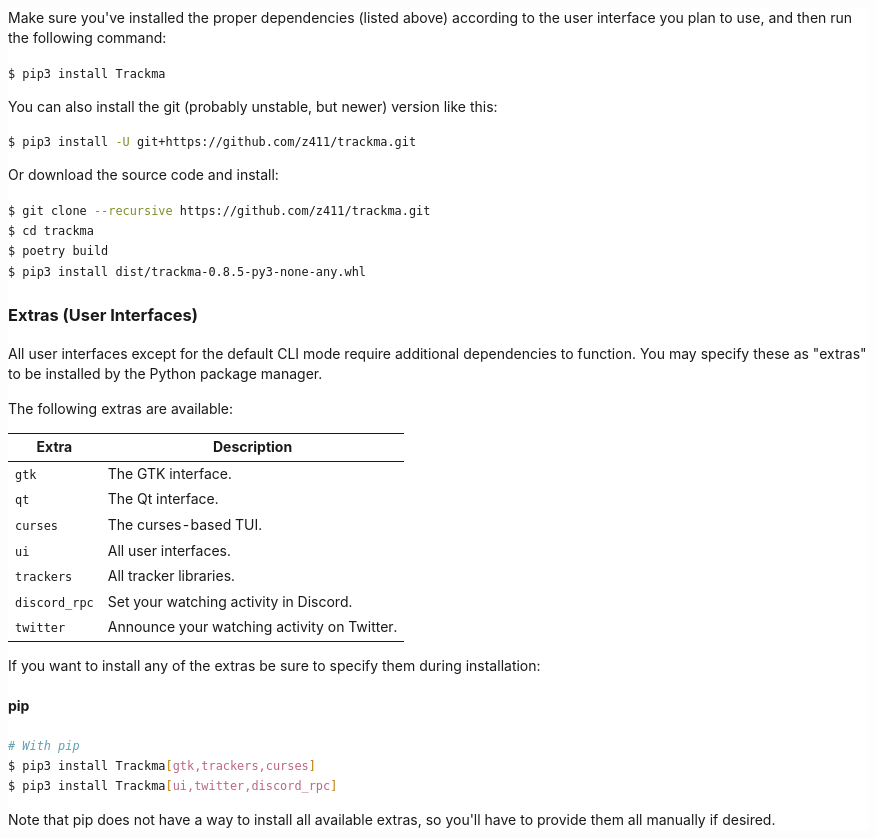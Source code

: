 Make sure you've installed the proper dependencies (listed above)
according to the user interface you plan to use, and then run the
following command:

```sh
$ pip3 install Trackma
```

You can also install the git (probably unstable, but newer) version like this:

```sh
$ pip3 install -U git+https://github.com/z411/trackma.git
```

Or download the source code and install:

```sh
$ git clone --recursive https://github.com/z411/trackma.git
$ cd trackma
$ poetry build
$ pip3 install dist/trackma-0.8.5-py3-none-any.whl
```

### Extras (User Interfaces)

All user interfaces except for the default CLI mode require additional dependencies to function.
You may specify these as "extras" to be installed by the Python package manager.

The following extras are available:

| Extra | Description |
| --- | --- |
| `gtk` | The GTK interface. |
| `qt` | The Qt interface. |
| `curses` | The curses-based TUI. |
| `ui` | All user interfaces. |
| `trackers` | All tracker libraries. |
| `discord_rpc` | Set your watching activity in Discord. |
| `twitter` | Announce your watching activity on Twitter. |

If you want to install any of the extras be sure to specify them during installation:

#### pip

```sh
# With pip
$ pip3 install Trackma[gtk,trackers,curses]
$ pip3 install Trackma[ui,twitter,discord_rpc]
```

Note that pip does not have a way to install all available extras,
so you'll have to provide them all manually if desired.

